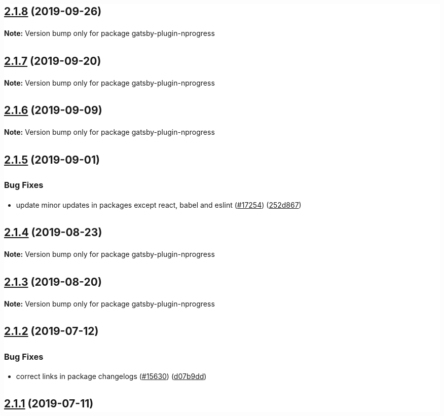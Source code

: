 ## [2.1.8](https://github.com/gatsbyjs/gatsby/compare/gatsby-plugin-nprogress@2.1.7...gatsby-plugin-nprogress@2.1.8) (2019-09-26)

**Note:** Version bump only for package gatsby-plugin-nprogress

## [2.1.7](https://github.com/gatsbyjs/gatsby/compare/gatsby-plugin-nprogress@2.1.6...gatsby-plugin-nprogress@2.1.7) (2019-09-20)

**Note:** Version bump only for package gatsby-plugin-nprogress

## [2.1.6](https://github.com/gatsbyjs/gatsby/compare/gatsby-plugin-nprogress@2.1.5...gatsby-plugin-nprogress@2.1.6) (2019-09-09)

**Note:** Version bump only for package gatsby-plugin-nprogress

## [2.1.5](https://github.com/gatsbyjs/gatsby/compare/gatsby-plugin-nprogress@2.1.4...gatsby-plugin-nprogress@2.1.5) (2019-09-01)

### Bug Fixes

- update minor updates in packages except react, babel and eslint ([#17254](https://github.com/gatsbyjs/gatsby/issues/17254)) ([252d867](https://github.com/gatsbyjs/gatsby/commit/252d867))

## [2.1.4](https://github.com/gatsbyjs/gatsby/compare/gatsby-plugin-nprogress@2.1.3...gatsby-plugin-nprogress@2.1.4) (2019-08-23)

**Note:** Version bump only for package gatsby-plugin-nprogress

## [2.1.3](https://github.com/gatsbyjs/gatsby/compare/gatsby-plugin-nprogress@2.1.2...gatsby-plugin-nprogress@2.1.3) (2019-08-20)

**Note:** Version bump only for package gatsby-plugin-nprogress

## [2.1.2](https://github.com/gatsbyjs/gatsby/compare/gatsby-plugin-nprogress@2.1.1...gatsby-plugin-nprogress@2.1.2) (2019-07-12)

### Bug Fixes

- correct links in package changelogs ([#15630](https://github.com/gatsbyjs/gatsby/issues/15630)) ([d07b9dd](https://github.com/gatsbyjs/gatsby/commit/d07b9dd))

## [2.1.1](https://github.com/gatsbyjs/gatsby/compare/gatsby-plugin-nprogress@2.1.0...gatsby-plugin-nprogress@2.1.1) (2019-07-11)
